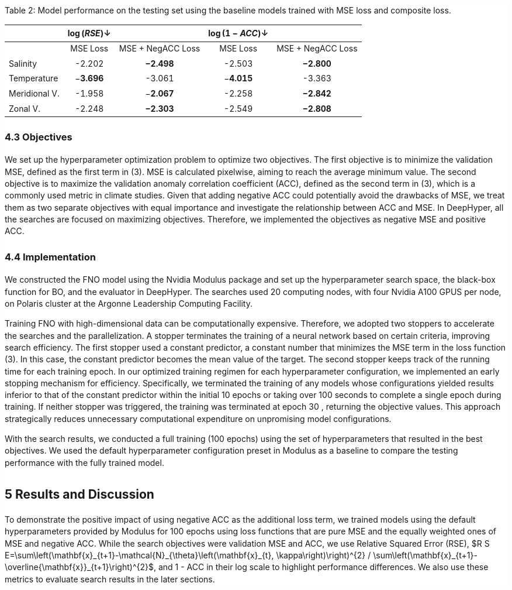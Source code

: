 Table 2: Model performance on the testing set using the baseline models trained with MSE loss and composite loss.

|  | $\log (R S E) \downarrow$ |  | $\log (1-A C C) \downarrow$ |  |
| :--- | :---: | :---: | :---: | :---: |
|  | MSE Loss | MSE + NegACC Loss | MSE Loss | MSE + NegACC Loss |
| Salinity | -2.202 | $\mathbf{- 2 . 4 9 8}$ | -2.503 | $\mathbf{- 2 . 8 0 0}$ |
| Temperature | $-\mathbf{3 . 6 9 6}$ | -3.061 | $-\mathbf{4 . 0 1 5}$ | -3.363 |
| Meridional V. | -1.958 | $-\mathbf{2 . 0 6 7}$ | -2.258 | $\mathbf{- 2 . 8 4 2}$ |
| Zonal V. | -2.248 | $\mathbf{- 2 . 3 0 3}$ | -2.549 | $\mathbf{- 2 . 8 0 8}$ |

### 4.3 Objectives

We set up the hyperparameter optimization problem to optimize two objectives. The first objective is to minimize the validation MSE, defined as the first term in (3). MSE is calculated pixelwise, aiming to reach the average minimum value. The second objective is to maximize the validation anomaly correlation coefficient (ACC), defined as the second term in (3), which is a commonly used metric in climate studies. Given that adding negative ACC could potentially avoid the drawbacks of MSE, we treat them as two separate objectives with equal importance and investigate the relationship between ACC and MSE. In DeepHyper, all the searches are focused on maximizing objectives. Therefore, we implemented the objectives as negative MSE and positive ACC.

### 4.4 Implementation

We constructed the FNO model using the Nvidia Modulus package and set up the hyperparameter search space, the black-box function for BO, and the evaluator in DeepHyper. The searches used 20 computing nodes, with four Nvidia A100 GPUS per node, on Polaris cluster at the Argonne Leadership Computing Facility.

Training FNO with high-dimensional data can be computationally expensive. Therefore, we adopted two stoppers to accelerate the searches and the parallelization. A stopper terminates the training of a neural network based on certain criteria, improving search efficiency. The first stopper used a constant predictor, a constant number that minimizes the MSE term in the loss function (3). In this case, the constant predictor becomes the mean value of the target. The second stopper keeps track of the running time for each training epoch. In our optimized training regimen for each hyperparameter configuration, we implemented an early stopping mechanism for efficiency. Specifically, we terminated the training of any models whose configurations yielded results inferior to that of the constant predictor within the initial 10 epochs or taking over 100 seconds to complete a single epoch during training. If neither stopper was triggered, the training was terminated at epoch 30 , returning the objective values. This approach strategically reduces unnecessary computational expenditure on unpromising model configurations.

With the search results, we conducted a full training (100 epochs) using the set of hyperparameters that resulted in the best objectives. We used the default hyperparameter configuration preset in Modulus as a baseline to compare the testing performance with the fully trained model.

## 5 Results and Discussion

To demonstrate the positive impact of using negative ACC as the additional loss term, we trained models using the default hyperparameters provided by Modulus for 100 epochs using loss functions that are pure MSE and the equally weighted ones of MSE and negative ACC. While the search objectives were validation MSE and ACC, we use Relative Squared Error (RSE), $R S E=\sum\left(\mathbf{x}_{t+1}-\mathcal{N}_{\theta}\left(\mathbf{x}_{t}, \kappa\right)\right)^{2} / \sum\left(\mathbf{x}_{t+1}-\overline{\mathbf{x}}_{t+1}\right)^{2}$, and 1 - ACC in their log scale to highlight performance differences. We also use these metrics to evaluate search results in the later sections.
